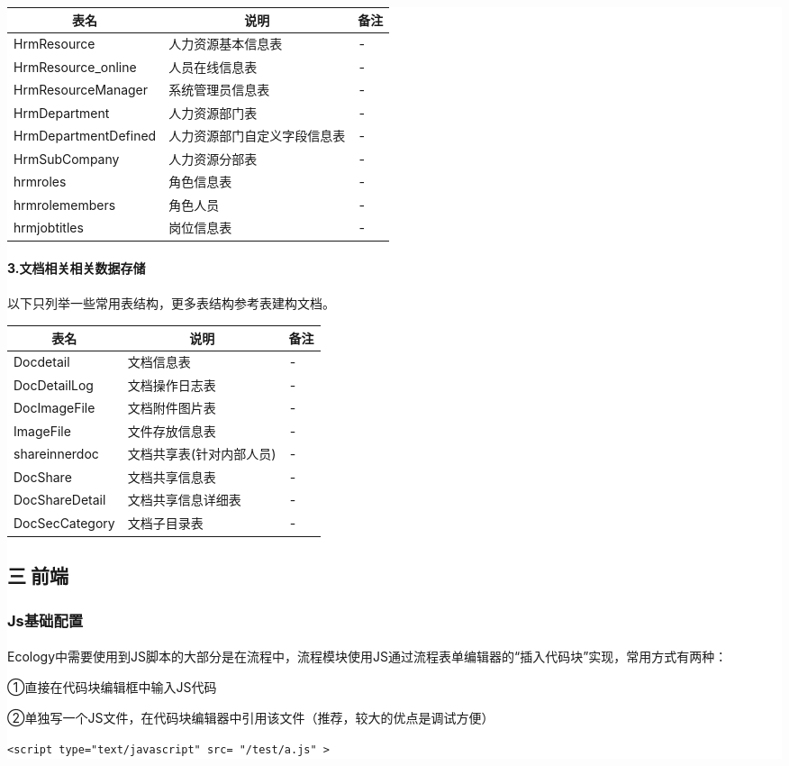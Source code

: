 | **表名**             | **说明**                     | **备注** |
| -------------------- | ---------------------------- | -------- |
| HrmResource          | 人力资源基本信息表           | -        |
| HrmResource_online   | 人员在线信息表               | -        |
| HrmResourceManager   | 系统管理员信息表             | -        |
| HrmDepartment        | 人力资源部门表               | -        |
| HrmDepartmentDefined | 人力资源部门自定义字段信息表 | -        |
| HrmSubCompany        | 人力资源分部表               | -        |
| hrmroles             | 角色信息表                   | -        |
| hrmrolemembers       | 角色人员                     | -        |
| hrmjobtitles         | 岗位信息表                   | -        |



#### 3.文档相关相关数据存储

以下只列举一些常用表结构，更多表结构参考表建构文档。

| **表名**       | **说明**                 | **备注** |
| -------------- | ------------------------ | -------- |
| Docdetail      | 文档信息表               | -        |
| DocDetailLog   | 文档操作日志表           | -        |
| DocImageFile   | 文档附件图片表           | -        |
| ImageFile      | 文件存放信息表           | -        |
| shareinnerdoc  | 文档共享表(针对内部人员) | -        |
| DocShare       | 文档共享信息表           | -        |
| DocShareDetail | 文档共享信息详细表       | -        |
| DocSecCategory | 文档子目录表             | -        |



## 三 前端



### Js基础配置

Ecology中需要使用到JS脚本的大部分是在流程中，流程模块使用JS通过流程表单编辑器的“插入代码块”实现，常用方式有两种：

①直接在代码块编辑框中输入JS代码

②单独写一个JS文件，在代码块编辑器中引用该文件（推荐，较大的优点是调试方便）

```
<script type="text/javascript" src= "/test/a.js" >
```
